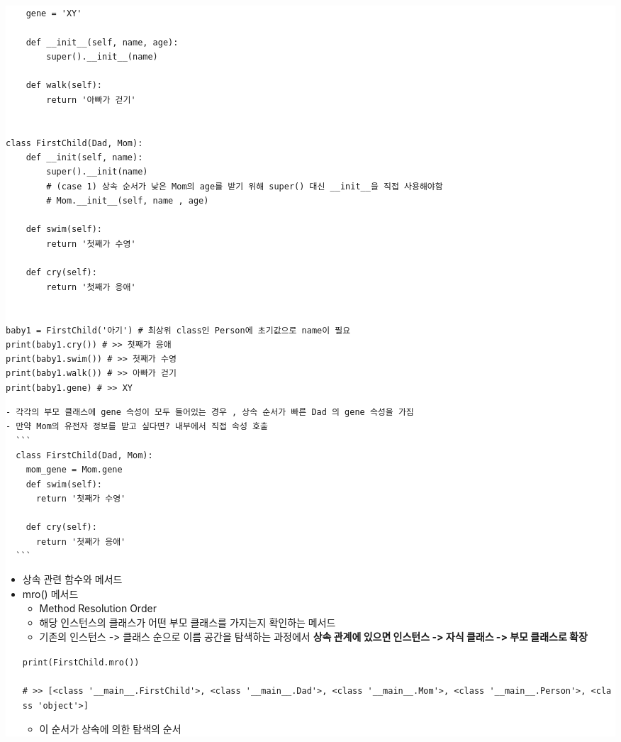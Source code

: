   ```
      gene = 'XY'

      def __init__(self, name, age):  
          super().__init__(name)
        
      def walk(self):
          return '아빠가 걷기'


  class FirstChild(Dad, Mom):
      def __init(self, name):
          super().__init(name)
          # (case 1) 상속 순서가 낮은 Mom의 age를 받기 위해 super() 대신 __init__을 직접 사용해야함
          # Mom.__init__(self, name , age)

      def swim(self):
          return '첫째가 수영'
      
      def cry(self):
          return '첫째가 응애'


  baby1 = FirstChild('아기') # 최상위 class인 Person에 초기값으로 name이 필요
  print(baby1.cry()) # >> 첫째가 응애
  print(baby1.swim()) # >> 첫째가 수영
  print(baby1.walk()) # >> 아빠가 걷기
  print(baby1.gene) # >> XY
  ```
    - 각각의 부모 클래스에 gene 속성이 모두 들어있는 경우 , 상속 순서가 빠른 Dad 의 gene 속성을 가짐
    - 만약 Mom의 유전자 정보를 받고 싶다면? 내부에서 직접 속성 호출
      ```
      class FirstChild(Dad, Mom):
        mom_gene = Mom.gene
        def swim(self):
          return '첫째가 수영'
        
        def cry(self):
          return '첫째가 응애'  
      ``` 
  - 상속 관련 함수와 메서드
  - mro() 메서드
    - Method Resolution Order
    - 해당 인스턴스의 클래스가 어떤 부모 클래스를 가지는지 확인하는 메서드
    - 기존의 인스턴스 -> 클래스 순으로 이름 공간을 탐색하는 과정에서 **상속 관계에 있으면 인스턴스 -> 자식 클래스 -> 부모 클래스로 확장**
    ```
    print(FirstChild.mro())

    # >> [<class '__main__.FirstChild'>, <class '__main__.Dad'>, <class '__main__.Mom'>, <class '__main__.Person'>, <class 'object'>]
    ```
    - 이 순서가 상속에 의한 탐색의 순서
